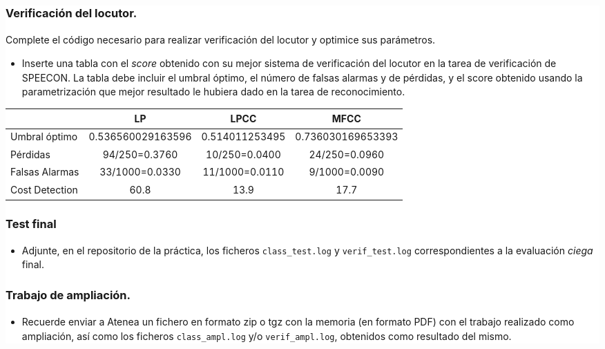 ### Verificación del locutor.
  

Complete el código necesario para realizar verificación del locutor y optimice sus parámetros.

- Inserte una tabla con el *score* obtenido con su mejor sistema de verificación del locutor en la tarea de verificación de SPEECON. La tabla debe incluir el umbral óptimo, el número de falsas alarmas y de pérdidas, y el score obtenido usando la parametrización que mejor resultado le hubiera dado en la tarea de reconocimiento.
 

 |                 | LP | LPCC | MFCC |
  |-----------------|:----:|:----:|:----:|
  | Umbral óptimo   | 0.536560029163596 | 0.514011253495 | 0.736030169653393 |
  | Pérdidas        |  94/250=0.3760 | 10/250=0.0400 | 24/250=0.0960 |
  | Falsas Alarmas  | 33/1000=0.0330 | 11/1000=0.0110| 9/1000=0.0090|
  | Cost Detection  | 60.8 | 13.9 | 17.7 |

### Test final

- Adjunte, en el repositorio de la práctica, los ficheros `class_test.log` y `verif_test.log` 
  correspondientes a la evaluación *ciega* final.

### Trabajo de ampliación.

- Recuerde enviar a Atenea un fichero en formato zip o tgz con la memoria (en formato PDF) con el trabajo 
  realizado como ampliación, así como los ficheros `class_ampl.log` y/o `verif_ampl.log`, obtenidos como 
  resultado del mismo.
